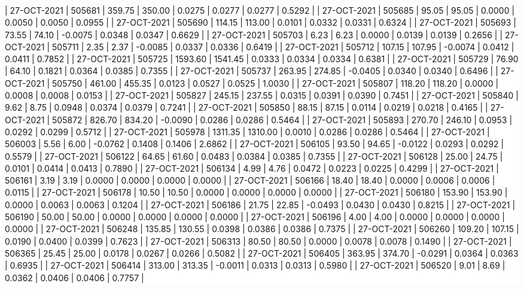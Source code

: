 | 27-OCT-2021 | 505681 | 359.75 | 350.00 | 0.0275 | 0.0277 | 0.0277 | 0.5292 |
| 27-OCT-2021 | 505685 | 95.05 | 95.05 | 0.0000 | 0.0050 | 0.0050 | 0.0955 |
| 27-OCT-2021 | 505690 | 114.15 | 113.00 | 0.0101 | 0.0332 | 0.0331 | 0.6324 |
| 27-OCT-2021 | 505693 | 73.55 | 74.10 | -0.0075 | 0.0348 | 0.0347 | 0.6629 |
| 27-OCT-2021 | 505703 | 6.23 | 6.23 | 0.0000 | 0.0139 | 0.0139 | 0.2656 |
| 27-OCT-2021 | 505711 | 2.35 | 2.37 | -0.0085 | 0.0337 | 0.0336 | 0.6419 |
| 27-OCT-2021 | 505712 | 107.15 | 107.95 | -0.0074 | 0.0412 | 0.0411 | 0.7852 |
| 27-OCT-2021 | 505725 | 1593.60 | 1541.45 | 0.0333 | 0.0334 | 0.0334 | 0.6381 |
| 27-OCT-2021 | 505729 | 76.90 | 64.10 | 0.1821 | 0.0364 | 0.0385 | 0.7355 |
| 27-OCT-2021 | 505737 | 263.95 | 274.85 | -0.0405 | 0.0340 | 0.0340 | 0.6496 |
| 27-OCT-2021 | 505750 | 461.00 | 455.35 | 0.0123 | 0.0527 | 0.0525 | 1.0030 |
| 27-OCT-2021 | 505807 | 118.20 | 118.20 | 0.0000 | 0.0008 | 0.0008 | 0.0153 |
| 27-OCT-2021 | 505827 | 245.15 | 237.55 | 0.0315 | 0.0391 | 0.0390 | 0.7451 |
| 27-OCT-2021 | 505840 | 9.62 | 8.75 | 0.0948 | 0.0374 | 0.0379 | 0.7241 |
| 27-OCT-2021 | 505850 | 88.15 | 87.15 | 0.0114 | 0.0219 | 0.0218 | 0.4165 |
| 27-OCT-2021 | 505872 | 826.70 | 834.20 | -0.0090 | 0.0286 | 0.0286 | 0.5464 |
| 27-OCT-2021 | 505893 | 270.70 | 246.10 | 0.0953 | 0.0292 | 0.0299 | 0.5712 |
| 27-OCT-2021 | 505978 | 1311.35 | 1310.00 | 0.0010 | 0.0286 | 0.0286 | 0.5464 |
| 27-OCT-2021 | 506003 | 5.56 | 6.00 | -0.0762 | 0.1408 | 0.1406 | 2.6862 |
| 27-OCT-2021 | 506105 | 93.50 | 94.65 | -0.0122 | 0.0293 | 0.0292 | 0.5579 |
| 27-OCT-2021 | 506122 | 64.65 | 61.60 | 0.0483 | 0.0384 | 0.0385 | 0.7355 |
| 27-OCT-2021 | 506128 | 25.00 | 24.75 | 0.0101 | 0.0414 | 0.0413 | 0.7890 |
| 27-OCT-2021 | 506134 | 4.99 | 4.76 | 0.0472 | 0.0223 | 0.0225 | 0.4299 |
| 27-OCT-2021 | 506161 | 3.19 | 3.19 | 0.0000 | 0.0000 | 0.0000 | 0.0000 |
| 27-OCT-2021 | 506166 | 18.40 | 18.40 | 0.0000 | 0.0006 | 0.0006 | 0.0115 |
| 27-OCT-2021 | 506178 | 10.50 | 10.50 | 0.0000 | 0.0000 | 0.0000 | 0.0000 |
| 27-OCT-2021 | 506180 | 153.90 | 153.90 | 0.0000 | 0.0063 | 0.0063 | 0.1204 |
| 27-OCT-2021 | 506186 | 21.75 | 22.85 | -0.0493 | 0.0430 | 0.0430 | 0.8215 |
| 27-OCT-2021 | 506190 | 50.00 | 50.00 | 0.0000 | 0.0000 | 0.0000 | 0.0000 |
| 27-OCT-2021 | 506196 | 4.00 | 4.00 | 0.0000 | 0.0000 | 0.0000 | 0.0000 |
| 27-OCT-2021 | 506248 | 135.85 | 130.55 | 0.0398 | 0.0386 | 0.0386 | 0.7375 |
| 27-OCT-2021 | 506260 | 109.20 | 107.15 | 0.0190 | 0.0400 | 0.0399 | 0.7623 |
| 27-OCT-2021 | 506313 | 80.50 | 80.50 | 0.0000 | 0.0078 | 0.0078 | 0.1490 |
| 27-OCT-2021 | 506365 | 25.45 | 25.00 | 0.0178 | 0.0267 | 0.0266 | 0.5082 |
| 27-OCT-2021 | 506405 | 363.95 | 374.70 | -0.0291 | 0.0364 | 0.0363 | 0.6935 |
| 27-OCT-2021 | 506414 | 313.00 | 313.35 | -0.0011 | 0.0313 | 0.0313 | 0.5980 |
| 27-OCT-2021 | 506520 | 9.01 | 8.69 | 0.0362 | 0.0406 | 0.0406 | 0.7757 |